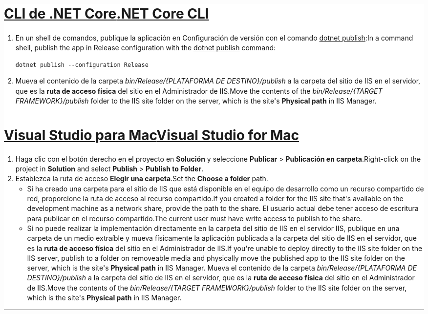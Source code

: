 # <a name="net-core-clitabnetcore-cli"></a>[<span data-ttu-id="e9d5c-155">CLI de .NET Core</span><span class="sxs-lookup"><span data-stu-id="e9d5c-155">.NET Core CLI</span></span>](#tab/netcore-cli)

1. <span data-ttu-id="e9d5c-156">En un shell de comandos, publique la aplicación en Configuración de versión con el comando [dotnet publish](/dotnet/core/tools/dotnet-publish):</span><span class="sxs-lookup"><span data-stu-id="e9d5c-156">In a command shell, publish the app in Release configuration with the [dotnet publish](/dotnet/core/tools/dotnet-publish) command:</span></span>

   ```dotnetcli
   dotnet publish --configuration Release
   ```

1. <span data-ttu-id="e9d5c-157">Mueva el contenido de la carpeta *bin/Release/{PLATAFORMA DE DESTINO}/publish* a la carpeta del sitio de IIS en el servidor, que es la **ruta de acceso física** del sitio en el Administrador de IIS.</span><span class="sxs-lookup"><span data-stu-id="e9d5c-157">Move the contents of the *bin/Release/{TARGET FRAMEWORK}/publish* folder to the IIS site folder on the server, which is the site's **Physical path** in IIS Manager.</span></span>

# <a name="visual-studio-for-mactabvisual-studio-mac"></a>[<span data-ttu-id="e9d5c-158">Visual Studio para Mac</span><span class="sxs-lookup"><span data-stu-id="e9d5c-158">Visual Studio for Mac</span></span>](#tab/visual-studio-mac)

1. <span data-ttu-id="e9d5c-159">Haga clic con el botón derecho en el proyecto en **Solución** y seleccione **Publicar** > **Publicación en carpeta**.</span><span class="sxs-lookup"><span data-stu-id="e9d5c-159">Right-click on the project in **Solution** and select **Publish** > **Publish to Folder**.</span></span>
1. <span data-ttu-id="e9d5c-160">Establezca la ruta de acceso **Elegir una carpeta**.</span><span class="sxs-lookup"><span data-stu-id="e9d5c-160">Set the **Choose a folder** path.</span></span>
   * <span data-ttu-id="e9d5c-161">Si ha creado una carpeta para el sitio de IIS que está disponible en el equipo de desarrollo como un recurso compartido de red, proporcione la ruta de acceso al recurso compartido.</span><span class="sxs-lookup"><span data-stu-id="e9d5c-161">If you created a folder for the IIS site that's available on the development machine as a network share, provide the path to the share.</span></span> <span data-ttu-id="e9d5c-162">El usuario actual debe tener acceso de escritura para publicar en el recurso compartido.</span><span class="sxs-lookup"><span data-stu-id="e9d5c-162">The current user must have write access to publish to the share.</span></span>
   * <span data-ttu-id="e9d5c-163">Si no puede realizar la implementación directamente en la carpeta del sitio de IIS en el servidor IIS, publique en una carpeta de un medio extraíble y mueva físicamente la aplicación publicada a la carpeta del sitio de IIS en el servidor, que es la **ruta de acceso física** del sitio en el Administrador de IIS.</span><span class="sxs-lookup"><span data-stu-id="e9d5c-163">If you're unable to deploy directly to the IIS site folder on the IIS server, publish to a folder on removeable media and physically move the published app to the IIS site folder on the server, which is the site's **Physical path** in IIS Manager.</span></span> <span data-ttu-id="e9d5c-164">Mueva el contenido de la carpeta *bin/Release/{PLATAFORMA DE DESTINO}/publish* a la carpeta del sitio de IIS en el servidor, que es la **ruta de acceso física** del sitio en el Administrador de IIS.</span><span class="sxs-lookup"><span data-stu-id="e9d5c-164">Move the contents of the *bin/Release/{TARGET FRAMEWORK}/publish* folder to the IIS site folder on the server, which is the site's **Physical path** in IIS Manager.</span></span>

---